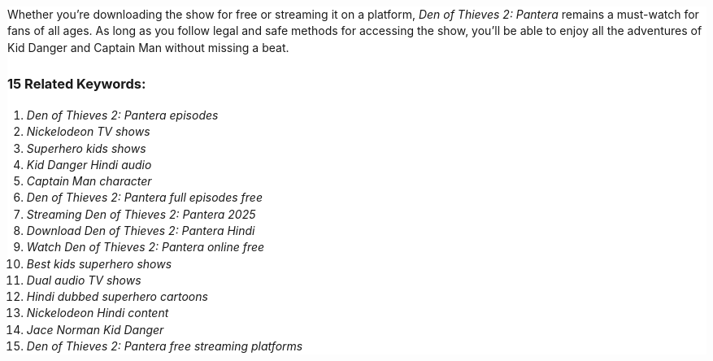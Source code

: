 Whether you’re downloading the show for free or streaming it on a platform, *Den of Thieves 2: Pantera* remains a must-watch for fans of all ages. As long as you follow legal and safe methods for accessing the show, you’ll be able to enjoy all the adventures of Kid Danger and Captain Man without missing a beat.

### 15 Related Keywords:
1. *Den of Thieves 2: Pantera episodes*
2. *Nickelodeon TV shows*
3. *Superhero kids shows*
4. *Kid Danger Hindi audio*
5. *Captain Man character*
6. *Den of Thieves 2: Pantera full episodes free*
7. *Streaming *Den of Thieves 2: Pantera* 2025*
8. *Download *Den of Thieves 2: Pantera* Hindi*
9. *Watch *Den of Thieves 2: Pantera* online free*
10. *Best kids superhero shows*
11. *Dual audio TV shows*
12. *Hindi dubbed superhero cartoons*
13. *Nickelodeon Hindi content*
14. *Jace Norman Kid Danger*
15. *Den of Thieves 2: Pantera free streaming platforms*
